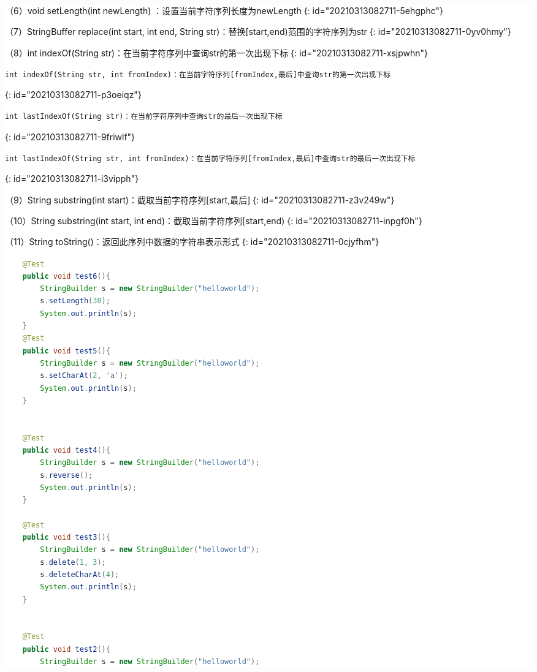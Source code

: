（6）void setLength(int newLength) ：设置当前字符序列长度为newLength
{: id="20210313082711-5ehgphc"}

（7）StringBuffer replace(int start, int end, String str)：替换[start,end)范围的字符序列为str
{: id="20210313082711-0yv0hmy"}

（8）int indexOf(String str)：在当前字符序列中查询str的第一次出现下标
{: id="20210313082711-xsjpwhn"}

```
int indexOf(String str, int fromIndex)：在当前字符序列[fromIndex,最后]中查询str的第一次出现下标
```

{: id="20210313082711-p3oeiqz"}

```
int lastIndexOf(String str)：在当前字符序列中查询str的最后一次出现下标
```

{: id="20210313082711-9friwlf"}

```
int lastIndexOf(String str, int fromIndex)：在当前字符序列[fromIndex,最后]中查询str的最后一次出现下标
```

{: id="20210313082711-i3vipph"}

（9）String substring(int start)：截取当前字符序列[start,最后]
{: id="20210313082711-z3v249w"}

（10）String substring(int start, int end)：截取当前字符序列[start,end)
{: id="20210313082711-inpgf0h"}

（11）String toString()：返回此序列中数据的字符串表示形式
{: id="20210313082711-0cjyfhm"}

```java
	@Test
	public void test6(){
		StringBuilder s = new StringBuilder("helloworld");
		s.setLength(30);
		System.out.println(s);
	}
	@Test
	public void test5(){
		StringBuilder s = new StringBuilder("helloworld");
		s.setCharAt(2, 'a');
		System.out.println(s);
	}


	@Test
	public void test4(){
		StringBuilder s = new StringBuilder("helloworld");
		s.reverse();
		System.out.println(s);
	}

	@Test
	public void test3(){
		StringBuilder s = new StringBuilder("helloworld");
		s.delete(1, 3);
		s.deleteCharAt(4);
		System.out.println(s);
	}


	@Test
	public void test2(){
		StringBuilder s = new StringBuilder("helloworld");
```